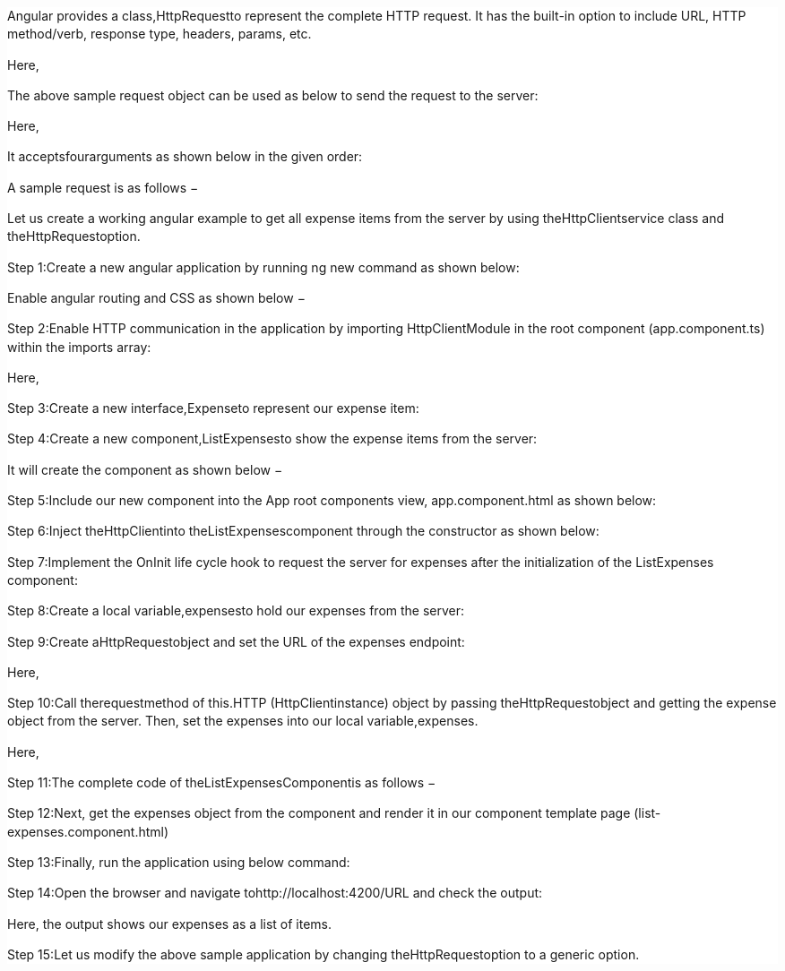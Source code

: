 Angular provides a class,HttpRequestto represent the complete HTTP request. It has the built-in option to include URL, HTTP method/verb, response type, headers, params, etc.

Here,

The above sample request object can be used as below to send the request to the server:

Here,

It acceptsfourarguments as shown below in the given order:

A sample request is as follows −

Let us create a working angular example to get all expense items from the server by using theHttpClientservice class and theHttpRequestoption.

Step 1:Create a new angular application by running ng new command as shown below:

Enable angular routing and CSS as shown below −

Step 2:Enable HTTP communication in the application by importing HttpClientModule in the root component (app.component.ts) within the imports array:

Here,

Step 3:Create a new interface,Expenseto represent our expense item:

Step 4:Create a new component,ListExpensesto show the expense items from the server:

It will create the component as shown below −

Step 5:Include our new component into the App root components view, app.component.html as shown below:

Step 6:Inject theHttpClientinto theListExpensescomponent through the constructor as shown below:

Step 7:Implement the OnInit life cycle hook to request the server for expenses after the initialization of the ListExpenses component:

Step 8:Create a local variable,expensesto hold our expenses from the server:

Step 9:Create aHttpRequestobject and set the URL of the expenses endpoint:

Here,

Step 10:Call therequestmethod of this.HTTP (HttpClientinstance) object by passing theHttpRequestobject and getting the expense object from the server. Then, set the expenses into our local variable,expenses.

Here,

Step 11:The complete code of theListExpensesComponentis as follows −

Step 12:Next, get the expenses object from the component and render it in our component template page (list-expenses.component.html)

Step 13:Finally, run the application using below command:

Step 14:Open the browser and navigate tohttp://localhost:4200/URL and check the output:

Here, the output shows our expenses as a list of items.

Step 15:Let us modify the above sample application by changing theHttpRequestoption to a generic option.
